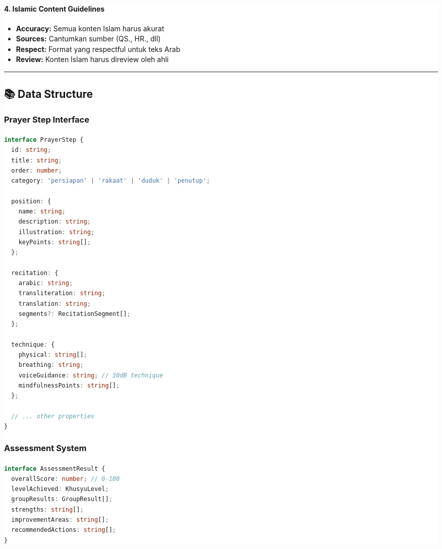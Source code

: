 #### 4. **Islamic Content Guidelines**
- **Accuracy:** Semua konten Islam harus akurat
- **Sources:** Cantumkan sumber (QS., HR., dll)
- **Respect:** Format yang respectful untuk teks Arab
- **Review:** Konten Islam harus direview oleh ahli

---

## 📚 Data Structure

### Prayer Step Interface
```typescript
interface PrayerStep {
  id: string;
  title: string;
  order: number;
  category: 'persiapan' | 'rakaat' | 'duduk' | 'penutup';
  
  position: {
    name: string;
    description: string;
    illustration: string;
    keyPoints: string[];
  };
  
  recitation: {
    arabic: string;
    transliteration: string;
    translation: string;
    segments?: RecitationSegment[];
  };
  
  technique: {
    physical: string[];
    breathing: string;
    voiceGuidance: string; // 30dB technique
    mindfulnessPoints: string[];
  };
  
  // ... other properties
}
```

### Assessment System
```typescript
interface AssessmentResult {
  overallScore: number; // 0-100
  levelAchieved: KhusyuLevel;
  groupResults: GroupResult[];
  strengths: string[];
  improvementAreas: string[];
  recommendedActions: string[];
}
```
